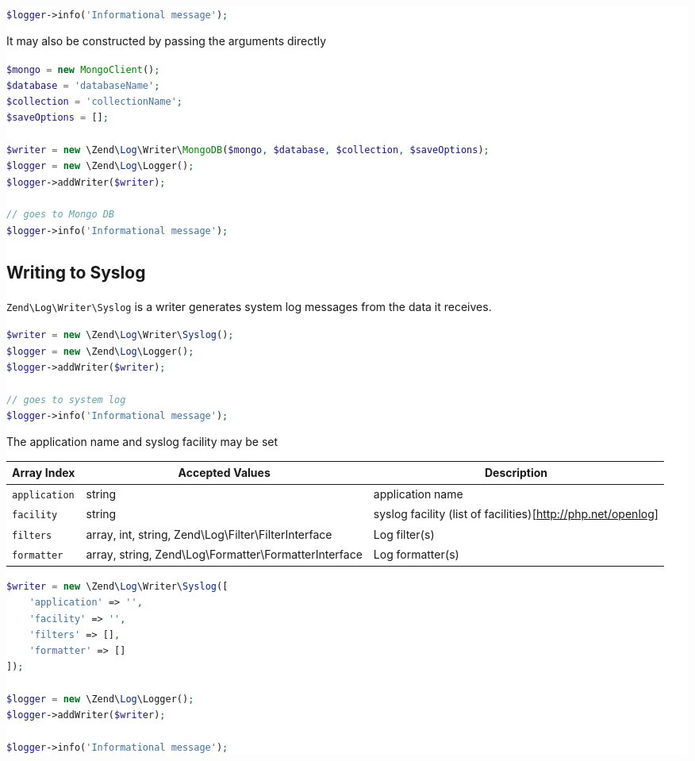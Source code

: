 ```php
$logger->info('Informational message');
```

It may also be constructed by passing the arguments directly

```php
$mongo = new MongoClient();
$database = 'databaseName';
$collection = 'collectionName';
$saveOptions = [];

$writer = new \Zend\Log\Writer\MongoDB($mongo, $database, $collection, $saveOptions);
$logger = new \Zend\Log\Logger();
$logger->addWriter($writer);

// goes to Mongo DB
$logger->info('Informational message');
```

## Writing to Syslog

`Zend\Log\Writer\Syslog` is a writer generates system log messages from the data it receives.

```php
$writer = new \Zend\Log\Writer\Syslog();
$logger = new \Zend\Log\Logger();
$logger->addWriter($writer);

// goes to system log
$logger->info('Informational message');
```

The application name and syslog facility may be set

Array Index | Accepted Values | Description
----------- | --------------- | -----------
`application` | string | application name
`facility` | string | syslog facility (list of facilities)[http://php.net/openlog]
`filters` | array, int, string, Zend\Log\Filter\FilterInterface | Log filter(s)
`formatter` | array, string, Zend\Log\Formatter\FormatterInterface | Log formatter(s)

```php
$writer = new \Zend\Log\Writer\Syslog([
    'application' => '',
    'facility' => '',
    'filters' => [],
    'formatter' => []
]);

$logger = new \Zend\Log\Logger();
$logger->addWriter($writer);

$logger->info('Informational message');
```
